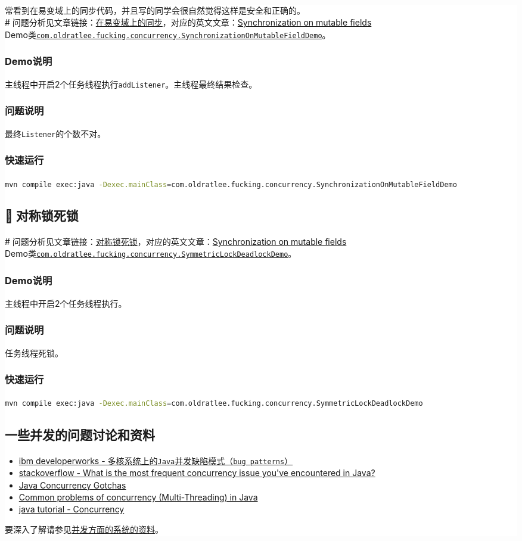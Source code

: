 常看到在易变域上的同步代码，并且写的同学会很自然觉得这样是安全和正确的。      
\# 问题分析见文章链接：[在易变域上的同步](http://www.ibm.com/developerworks/cn/java/j-concurrencybugpatterns/#N100DA)，对应的英文文章：[Synchronization on mutable fields](http://www.ibm.com/developerworks/library/j-concurrencybugpatterns/#N100E7)    
Demo类[`com.oldratlee.fucking.concurrency.SynchronizationOnMutableFieldDemo`](src/main/java/concurrency/SynchronizationOnMutableFieldDemo.java)。

### Demo说明

主线程中开启2个任务线程执行`addListener`。主线程最终结果检查。

### 问题说明

最终`Listener`的个数不对。

### 快速运行

```bash
mvn compile exec:java -Dexec.mainClass=com.oldratlee.fucking.concurrency.SynchronizationOnMutableFieldDemo
```

:beer: 对称锁死锁
-------------------------

\# 问题分析见文章链接：[对称锁死锁](http://www.ibm.com/developerworks/cn/java/j-concurrencybugpatterns/#N101B4)，对应的英文文章：[Synchronization on mutable fields](http://www.ibm.com/developerworks/library/j-concurrencybugpatterns/#N101C1)    
Demo类[`com.oldratlee.fucking.concurrency.SymmetricLockDeadlockDemo`](src/main/java/concurrency/SymmetricLockDeadlockDemo.java)。

### Demo说明

主线程中开启2个任务线程执行。

### 问题说明

任务线程死锁。

### 快速运行

```bash
mvn compile exec:java -Dexec.mainClass=com.oldratlee.fucking.concurrency.SymmetricLockDeadlockDemo
```

一些并发的问题讨论和资料
-------------------------

- [ibm developerworks - 多核系统上的`Java`并发缺陷模式（`bug patterns`）](http://www.ibm.com/developerworks/cn/java/j-concurrencybugpatterns/)
- [stackoverflow - What is the most frequent concurrency issue you've encountered in Java?](http://stackoverflow.com/questions/461896/what-is-the-most-frequent-concurrency-issue-youve-encountered-in-java)
- [Java Concurrency Gotchas](http://www.slideshare.net/alexmiller/java-concurrency-gotchas-3666977)
- [Common problems of concurrency (Multi-Threading) in Java](http://www.somanyword.com/2014/03/common-problems-of-concurrency-multi-threading-in-java/)
- [java tutorial - Concurrency](http://docs.oracle.com/javase/tutorial/essential/concurrency/index.html)

要深入了解请参见[并发方面的系统的资料](ConcurrencyMaterial.md)。
